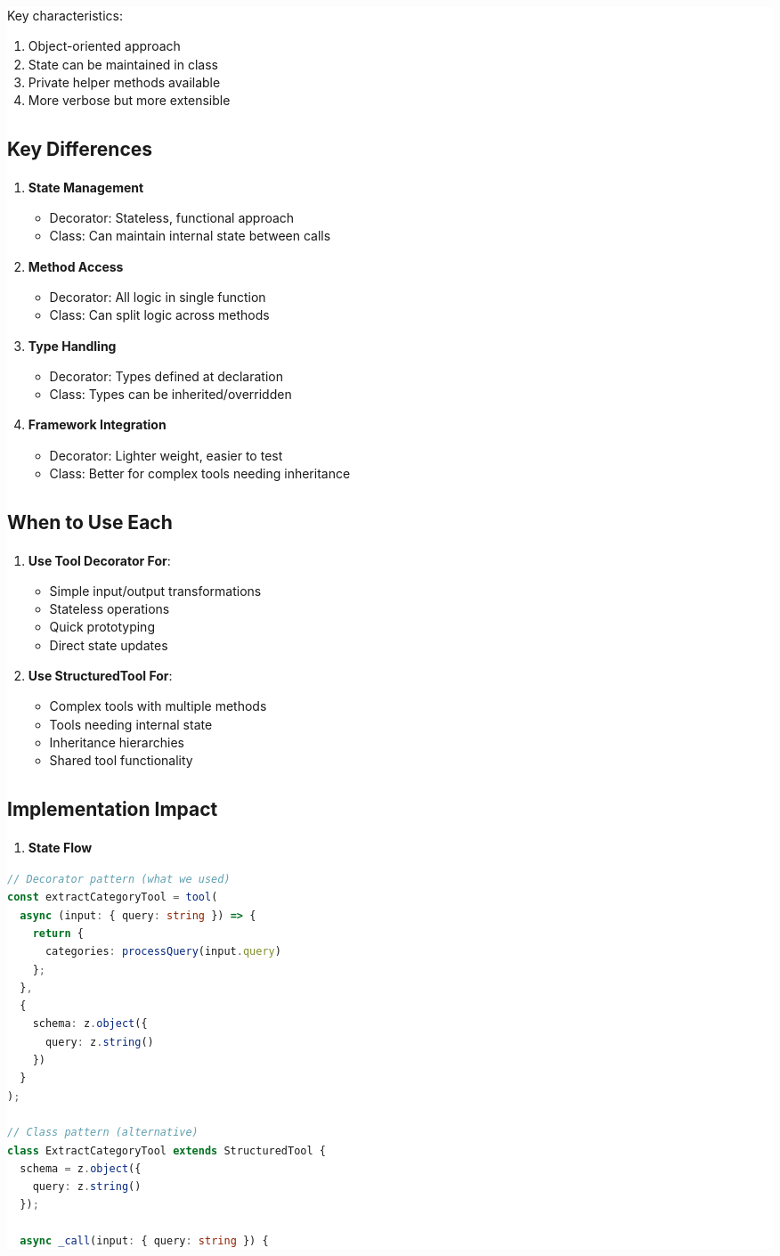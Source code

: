 ```typescript
```

Key characteristics:
1. Object-oriented approach
2. State can be maintained in class
3. Private helper methods available
4. More verbose but more extensible

## Key Differences

1. **State Management**
   - Decorator: Stateless, functional approach
   - Class: Can maintain internal state between calls

2. **Method Access**
   - Decorator: All logic in single function
   - Class: Can split logic across methods

3. **Type Handling**
   - Decorator: Types defined at declaration
   - Class: Types can be inherited/overridden

4. **Framework Integration**
   - Decorator: Lighter weight, easier to test
   - Class: Better for complex tools needing inheritance

## When to Use Each

1. **Use Tool Decorator For**:
   - Simple input/output transformations
   - Stateless operations
   - Quick prototyping
   - Direct state updates

2. **Use StructuredTool For**:
   - Complex tools with multiple methods
   - Tools needing internal state
   - Inheritance hierarchies
   - Shared tool functionality

## Implementation Impact

1. **State Flow**
```typescript
// Decorator pattern (what we used)
const extractCategoryTool = tool(
  async (input: { query: string }) => {
    return {
      categories: processQuery(input.query)
    };
  },
  {
    schema: z.object({
      query: z.string()
    })
  }
);

// Class pattern (alternative)
class ExtractCategoryTool extends StructuredTool {
  schema = z.object({
    query: z.string()
  });

  async _call(input: { query: string }) {
```